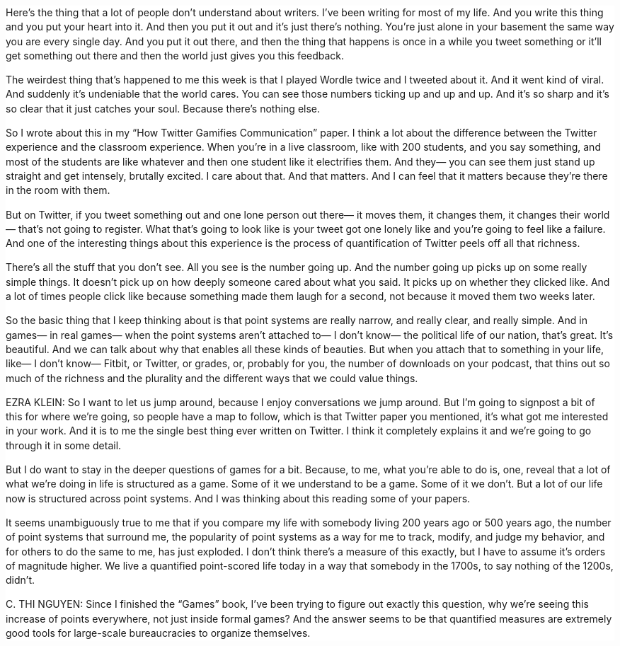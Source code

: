 Here’s the thing that a lot of people don’t understand about writers. I’ve been writing for most of my life. And you write this thing and you put your heart into it. And then you put it out and it’s just there’s nothing. You’re just alone in your basement the same way you are every single day. And you put it out there, and then the thing that happens is once in a while you tweet something or it’ll get something out there and then the world just gives you this feedback.

The weirdest thing that’s happened to me this week is that I played Wordle twice and I tweeted about it. And it went kind of viral. And suddenly it’s undeniable that the world cares. You can see those numbers ticking up and up and up. And it’s so sharp and it’s so clear that it just catches your soul. Because there’s nothing else.

So I wrote about this in my “How Twitter Gamifies Communication” paper. I think a lot about the difference between the Twitter experience and the classroom experience. When you’re in a live classroom, like with 200 students, and you say something, and most of the students are like whatever and then one student like it electrifies them. And they— you can see them just stand up straight and get intensely, brutally excited. I care about that. And that matters. And I can feel that it matters because they’re there in the room with them.

But on Twitter, if you tweet something out and one lone person out there— it moves them, it changes them, it changes their world— that’s not going to register. What that’s going to look like is your tweet got one lonely like and you’re going to feel like a failure. And one of the interesting things about this experience is the process of quantification of Twitter peels off all that richness.

There’s all the stuff that you don’t see. All you see is the number going up. And the number going up picks up on some really simple things. It doesn’t pick up on how deeply someone cared about what you said. It picks up on whether they clicked like. And a lot of times people click like because something made them laugh for a second, not because it moved them two weeks later.

So the basic thing that I keep thinking about is that point systems are really narrow, and really clear, and really simple. And in games— in real games— when the point systems aren’t attached to— I don’t know— the political life of our nation, that’s great. It’s beautiful. And we can talk about why that enables all these kinds of beauties. But when you attach that to something in your life, like— I don’t know— Fitbit, or Twitter, or grades, or, probably for you, the number of downloads on your podcast, that thins out so much of the richness and the plurality and the different ways that we could value things.

EZRA KLEIN: So I want to let us jump around, because I enjoy conversations we jump around. But I’m going to signpost a bit of this for where we’re going, so people have a map to follow, which is that Twitter paper you mentioned, it’s what got me interested in your work. And it is to me the single best thing ever written on Twitter. I think it completely explains it and we’re going to go through it in some detail.

But I do want to stay in the deeper questions of games for a bit. Because, to me, what you’re able to do is, one, reveal that a lot of what we’re doing in life is structured as a game. Some of it we understand to be a game. Some of it we don’t. But a lot of our life now is structured across point systems. And I was thinking about this reading some of your papers.

It seems unambiguously true to me that if you compare my life with somebody living 200 years ago or 500 years ago, the number of point systems that surround me, the popularity of point systems as a way for me to track, modify, and judge my behavior, and for others to do the same to me, has just exploded. I don’t think there’s a measure of this exactly, but I have to assume it’s orders of magnitude higher. We live a quantified point-scored life today in a way that somebody in the 1700s, to say nothing of the 1200s, didn’t.

C. THI NGUYEN: Since I finished the “Games” book, I’ve been trying to figure out exactly this question, why we’re seeing this increase of points everywhere, not just inside formal games? And the answer seems to be that quantified measures are extremely good tools for large-scale bureaucracies to organize themselves.
